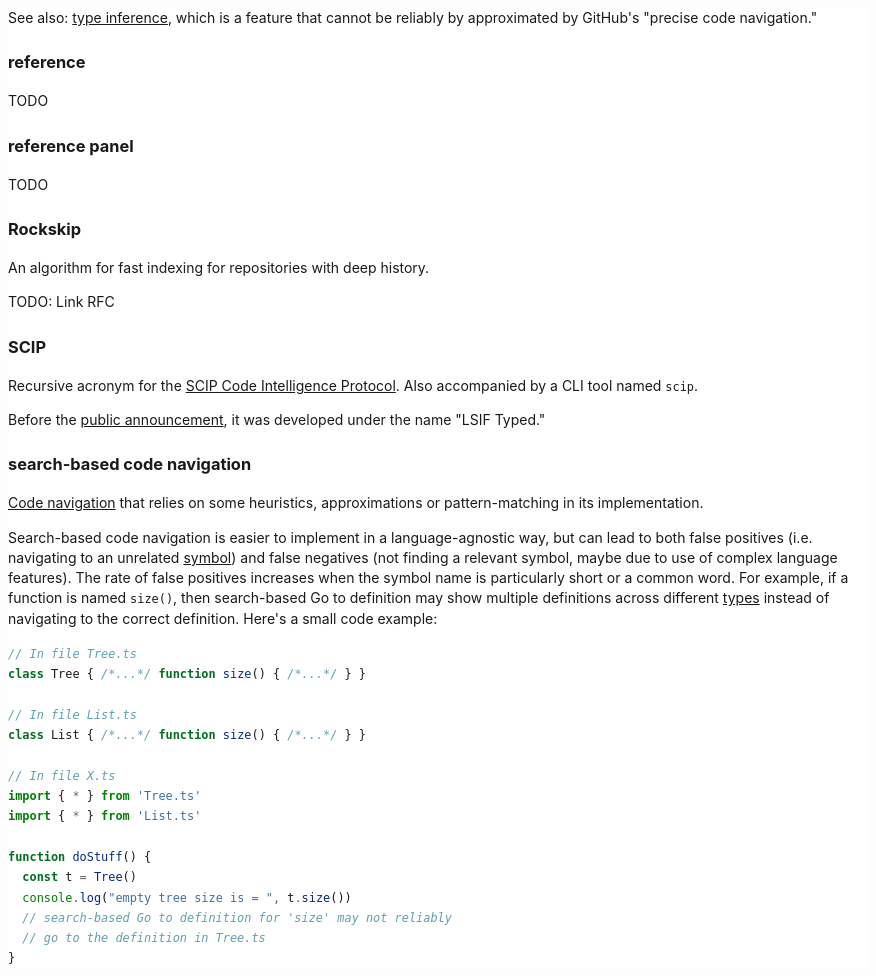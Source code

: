 See also: [type inference](#type-inference), which is a feature that cannot be reliably by approximated by GitHub's "precise code navigation."

### reference

TODO

### reference panel

TODO

### Rockskip

An algorithm for fast indexing for repositories with deep history.

TODO: Link RFC

### SCIP

Recursive acronym for the [SCIP Code Intelligence Protocol](https://github.com/sourcegraph/scip).
Also accompanied by a CLI tool named `scip`.

Before the [public announcement](https://about.sourcegraph.com/blog/announcing-scip), it was developed under the name "LSIF Typed."

### search-based code navigation

[Code navigation](#code-navigation) that relies on some heuristics, approximations or pattern-matching in its implementation.

Search-based code navigation is easier to implement in a language-agnostic way, but can lead to both false positives (i.e. navigating to an unrelated [symbol](#symbol)) and false negatives (not finding a relevant symbol, maybe due to use of complex language features). The rate of false positives increases when the symbol name is particularly short or a common word. For example, if a function is named `size()`, then search-based Go to definition may show multiple definitions across different [types](#type) instead of navigating to the correct definition. Here's a small code example:

```typescript
// In file Tree.ts
class Tree { /*...*/ function size() { /*...*/ } }

// In file List.ts
class List { /*...*/ function size() { /*...*/ } }

// In file X.ts
import { * } from 'Tree.ts'
import { * } from 'List.ts'

function doStuff() {
  const t = Tree()
  console.log("empty tree size is = ", t.size())
  // search-based Go to definition for 'size' may not reliably
  // go to the definition in Tree.ts
}
```

